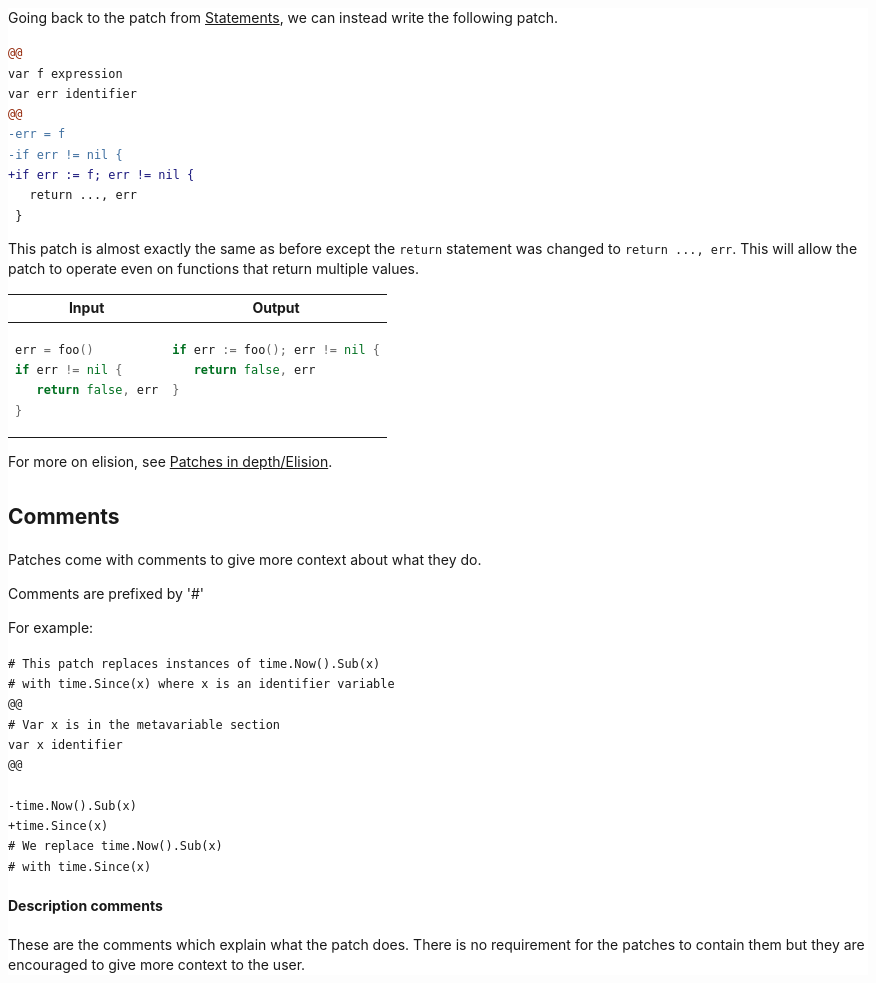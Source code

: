 Going back to the patch from [Statements], we can instead write the following
patch.

[Statements]: #statements

```diff
@@
var f expression
var err identifier
@@
-err = f
-if err != nil {
+if err := f; err != nil {
   return ..., err
 }
```

This patch is almost exactly the same as before except the `return` statement
was changed to `return ..., err`. This will allow the patch to operate even on
functions that return multiple values.

<table>
<thead><tr><th>Input</th><th>Output</th></tr></thead>
<tbody>
<tr><td>

```go
err = foo()
if err != nil {
   return false, err
}
```

</td><td>

```go
if err := foo(); err != nil {
   return false, err
}
```

</td></tr>
</tbody></table>

For more on elision, see [Patches in depth/Elision].

[Patches in depth/Elision]: docs/PatchesInDepth.md#elision
## Comments
Patches come with comments to give more context about what they do.

Comments are prefixed by '#'

For example:
```
# This patch replaces instances of time.Now().Sub(x)
# with time.Since(x) where x is an identifier variable
@@
# Var x is in the metavariable section 
var x identifier
@@

-time.Now().Sub(x)
+time.Since(x)
# We replace time.Now().Sub(x)
# with time.Since(x)

```
#### Description comments
These are the comments which explain what the patch does. There is
no requirement for the patches to contain them but they are encouraged
to give more context to the user.

[Releases page]: https://github.com/uber-go/gopatch/releases
[S1028]: https://staticcheck.io/docs/checks#S1028
[`fmt.Sprintf`]: https://golang.org/pkg/fmt/#Sprintf
[`errors.New`]: https://golang.org/pkg/errors/#New
[`fmt.Errorf`]: https://golang.org/pkg/fmt/#Errorf
[Patches in depth]: docs/PatchesInDepth.md
[Patches]: #patches
[Examples]: #examples
[Identifiers vs expressions vs statements]: docs/Appendix.md#identifiers-vs-expressions-vs-statements
[Patches in depth/Metavariables]: docs/PatchesInDepth.md#metavariables
[reduces the scope of the variable]: https://github.com/uber-go/guide/blob/master/style.md#reduce-scope-of-variables
[Patches In Depth/Statements]: docs/PatchesInDepth.md#statements
  [#7]: https://github.com/uber-go/gopatch/issues/7
  [#8]: https://github.com/uber-go/gopatch/issues/8
  [#9]: https://github.com/uber-go/gopatch/issues/9
  [#10]: https://github.com/uber-go/gopatch/issues/10
  [#11]: https://github.com/uber-go/gopatch/issues/11
  [gofmt rewrite rules]: https://golang.org/cmd/gofmt/
  [eg]: https://godoc.org/golang.org/x/tools/cmd/eg
  [Coccinelle]: https://coccinelle.gitlabpages.inria.fr/website/
  [Semgrep]: https://semgrep.dev/
  [Comby]: https://comby.dev/
  [rf]: https://github.com/rsc/rf